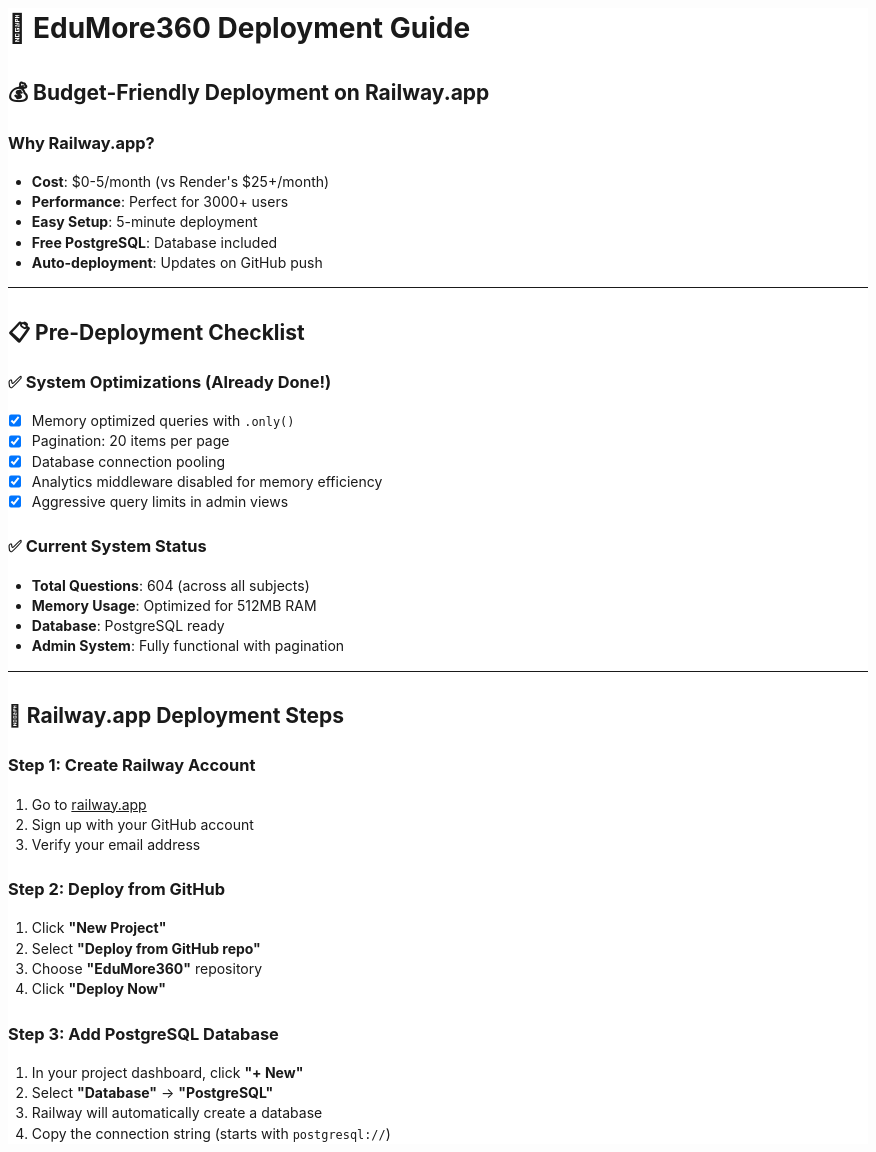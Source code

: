 # 🚀 EduMore360 Deployment Guide

## 💰 Budget-Friendly Deployment on Railway.app

### Why Railway.app?
- **Cost**: $0-5/month (vs Render's $25+/month)
- **Performance**: Perfect for 3000+ users
- **Easy Setup**: 5-minute deployment
- **Free PostgreSQL**: Database included
- **Auto-deployment**: Updates on GitHub push

---

## 📋 Pre-Deployment Checklist

### ✅ System Optimizations (Already Done!)
- [x] Memory optimized queries with `.only()`
- [x] Pagination: 20 items per page
- [x] Database connection pooling
- [x] Analytics middleware disabled for memory efficiency
- [x] Aggressive query limits in admin views

### ✅ Current System Status
- **Total Questions**: 604 (across all subjects)
- **Memory Usage**: Optimized for 512MB RAM
- **Database**: PostgreSQL ready
- **Admin System**: Fully functional with pagination

---

## 🚀 Railway.app Deployment Steps

### Step 1: Create Railway Account
1. Go to [railway.app](https://railway.app)
2. Sign up with your GitHub account
3. Verify your email address

### Step 2: Deploy from GitHub
1. Click **"New Project"**
2. Select **"Deploy from GitHub repo"**
3. Choose **"EduMore360"** repository
4. Click **"Deploy Now"**

### Step 3: Add PostgreSQL Database
1. In your project dashboard, click **"+ New"**
2. Select **"Database"** → **"PostgreSQL"**
3. Railway will automatically create a database
4. Copy the connection string (starts with `postgresql://`)
